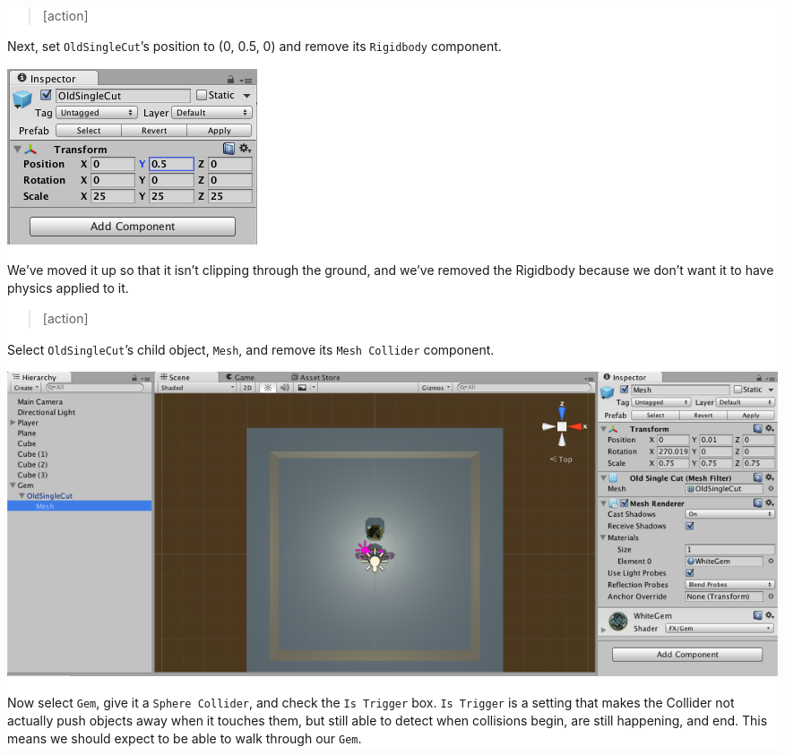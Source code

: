 > [action]
>
Next, set `OldSingleCut`’s position to (0, 0.5, 0) and remove its `Rigidbody` component.
>
![Remove Rigidbody](../assets/image_72.png)

We’ve moved it up so that it isn’t clipping through the ground, and we’ve removed the Rigidbody because we don’t want it to have physics applied to it.

> [action]
>
Select `OldSingleCut`’s child object, `Mesh`, and remove its `Mesh Collider` component.
>
![Remove Mesh Collider](../assets/image_73.png)
>
Now select `Gem`, give it a `Sphere Collider`, and check the `Is Trigger` box. `Is Trigger` is a setting that makes the Collider not actually push objects away when it touches them, but still able to detect when collisions begin, are still happening, and end. This means we should expect to be able to walk through our `Gem`.
>
